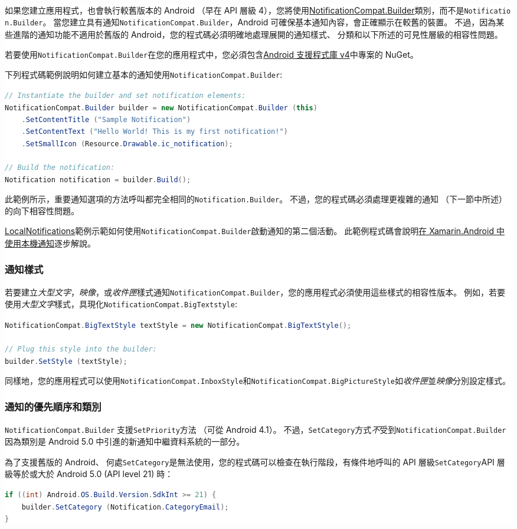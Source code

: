 如果您建立應用程式，也會執行較舊版本的 Android （早在 API 層級 4），您將使用[NotificationCompat.Builder](https://developer.android.com/reference/android/support/v4/app/NotificationCompat.Builder.html)類別，而不是`Notification.Builder`。 當您建立具有通知`NotificationCompat.Builder`，Android 可確保基本通知內容，會正確顯示在較舊的裝置。 不過，因為某些進階的通知功能不適用於舊版的 Android，您的程式碼必須明確地處理展開的通知樣式、 分類和以下所述的可見性層級的相容性問題。

若要使用`NotificationCompat.Builder`在您的應用程式中，您必須包含[Android 支援程式庫 v4](https://www.nuget.org/packages/Xamarin.Android.Support.v4/)中專案的 NuGet。

下列程式碼範例說明如何建立基本的通知使用`NotificationCompat.Builder`:

```csharp
// Instantiate the builder and set notification elements:
NotificationCompat.Builder builder = new NotificationCompat.Builder (this)
    .SetContentTitle ("Sample Notification")
    .SetContentText ("Hello World! This is my first notification!")
    .SetSmallIcon (Resource.Drawable.ic_notification);

// Build the notification:
Notification notification = builder.Build();
```

此範例所示，重要通知選項的方法呼叫都完全相同的`Notification.Builder`。 不過，您的程式碼必須處理更複雜的通知 （下一節中所述） 的向下相容性問題。

[LocalNotifications](https://developer.xamarin.com/samples/monodroid/LocalNotifications)範例示範如何使用`NotificationCompat.Builder`啟動通知的第二個活動。 此範例程式碼會說明[在 Xamarin.Android 中使用本機通知](~/android/app-fundamentals/notifications/local-notifications-walkthrough.md)逐步解說。


### <a name="notification-styles"></a>通知樣式

若要建立*大型文字*，*映像*，或*收件匣*樣式通知`NotificationCompat.Builder`，您的應用程式必須使用這些樣式的相容性版本。 例如，若要使用*大型文字*樣式，具現化`NotificationCompat.BigTextstyle`:

```csharp
NotificationCompat.BigTextStyle textStyle = new NotificationCompat.BigTextStyle();

// Plug this style into the builder:
builder.SetStyle (textStyle);
```

同樣地，您的應用程式可以使用`NotificationCompat.InboxStyle`和`NotificationCompat.BigPictureStyle`如*收件匣*並*映像*分別設定樣式。


### <a name="notification-priority-and-category"></a>通知的優先順序和類別

`NotificationCompat.Builder` 支援`SetPriority`方法 （可從 Android 4.1）。 不過，`SetCategory`方式*不*受到`NotificationCompat.Builder`因為類別是 Android 5.0 中引進的新通知中繼資料系統的一部分。

為了支援舊版的 Android、 何處`SetCategory`是無法使用，您的程式碼可以檢查在執行階段，有條件地呼叫的 API 層級`SetCategory`API 層級等於或大於 Android 5.0 (API level 21) 時：

```csharp
if ((int) Android.OS.Build.Version.SdkInt >= 21) {
    builder.SetCategory (Notification.CategoryEmail);
}
```
